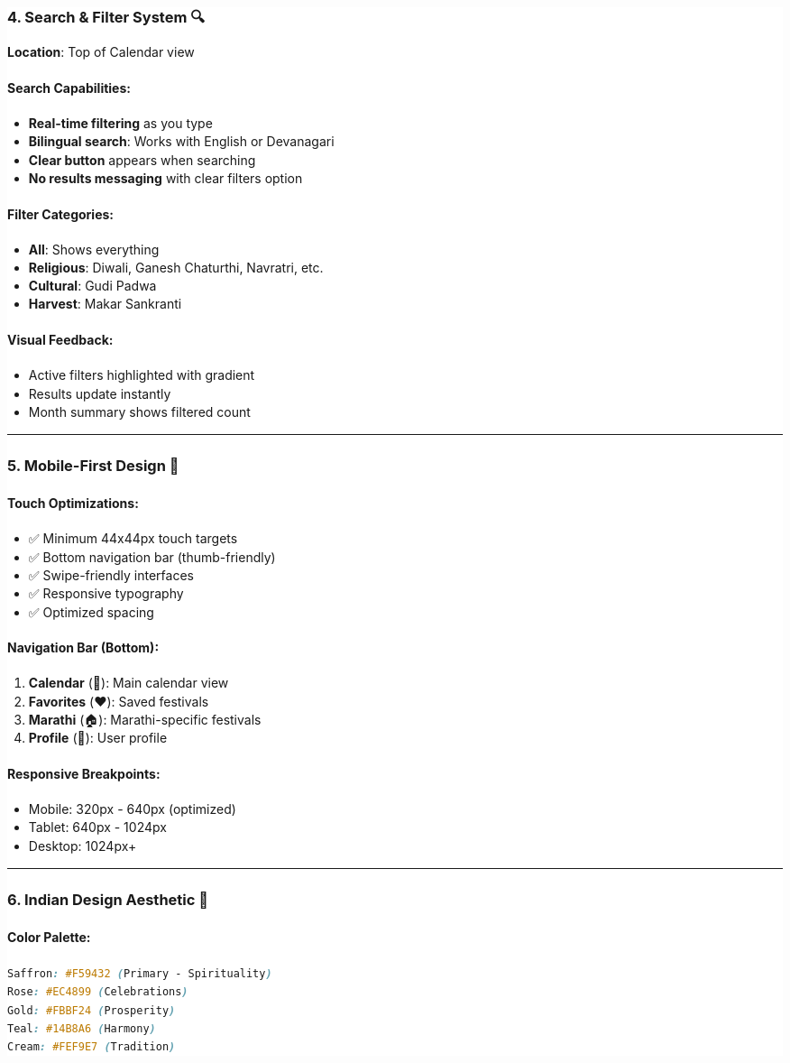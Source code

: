 
### 4. Search & Filter System 🔍

**Location**: Top of Calendar view

#### Search Capabilities:
- **Real-time filtering** as you type
- **Bilingual search**: Works with English or Devanagari
- **Clear button** appears when searching
- **No results messaging** with clear filters option

#### Filter Categories:
- **All**: Shows everything
- **Religious**: Diwali, Ganesh Chaturthi, Navratri, etc.
- **Cultural**: Gudi Padwa
- **Harvest**: Makar Sankranti

#### Visual Feedback:
- Active filters highlighted with gradient
- Results update instantly
- Month summary shows filtered count

---

### 5. Mobile-First Design 📱

#### Touch Optimizations:
- ✅ Minimum 44x44px touch targets
- ✅ Bottom navigation bar (thumb-friendly)
- ✅ Swipe-friendly interfaces
- ✅ Responsive typography
- ✅ Optimized spacing

#### Navigation Bar (Bottom):
1. **Calendar** (📅): Main calendar view
2. **Favorites** (❤️): Saved festivals
3. **Marathi** (🏠): Marathi-specific festivals
4. **Profile** (👤): User profile

#### Responsive Breakpoints:
- Mobile: 320px - 640px (optimized)
- Tablet: 640px - 1024px
- Desktop: 1024px+

---

### 6. Indian Design Aesthetic 🎨

#### Color Palette:
```css
Saffron: #F59432 (Primary - Spirituality)
Rose: #EC4899 (Celebrations)
Gold: #FBBF24 (Prosperity)
Teal: #14B8A6 (Harmony)
Cream: #FEF9E7 (Tradition)
```
